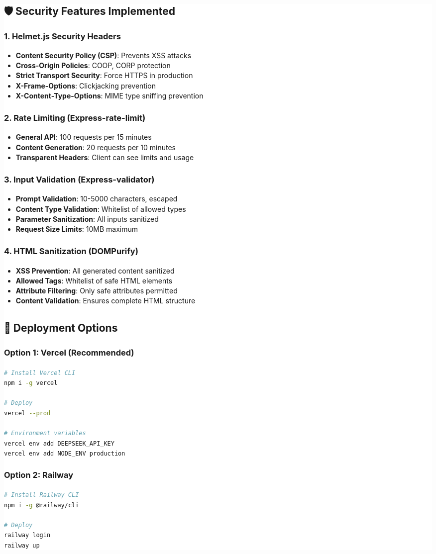 ## 🛡️ Security Features Implemented

### 1. Helmet.js Security Headers
- **Content Security Policy (CSP)**: Prevents XSS attacks
- **Cross-Origin Policies**: COOP, CORP protection
- **Strict Transport Security**: Force HTTPS in production
- **X-Frame-Options**: Clickjacking prevention
- **X-Content-Type-Options**: MIME type sniffing prevention

### 2. Rate Limiting (Express-rate-limit)
- **General API**: 100 requests per 15 minutes
- **Content Generation**: 20 requests per 10 minutes
- **Transparent Headers**: Client can see limits and usage

### 3. Input Validation (Express-validator)
- **Prompt Validation**: 10-5000 characters, escaped
- **Content Type Validation**: Whitelist of allowed types
- **Parameter Sanitization**: All inputs sanitized
- **Request Size Limits**: 10MB maximum

### 4. HTML Sanitization (DOMPurify)
- **XSS Prevention**: All generated content sanitized
- **Allowed Tags**: Whitelist of safe HTML elements
- **Attribute Filtering**: Only safe attributes permitted
- **Content Validation**: Ensures complete HTML structure

## 🚀 Deployment Options

### Option 1: Vercel (Recommended)
```bash
# Install Vercel CLI
npm i -g vercel

# Deploy
vercel --prod

# Environment variables
vercel env add DEEPSEEK_API_KEY
vercel env add NODE_ENV production
```

### Option 2: Railway
```bash
# Install Railway CLI
npm i -g @railway/cli

# Deploy
railway login
railway up
```

